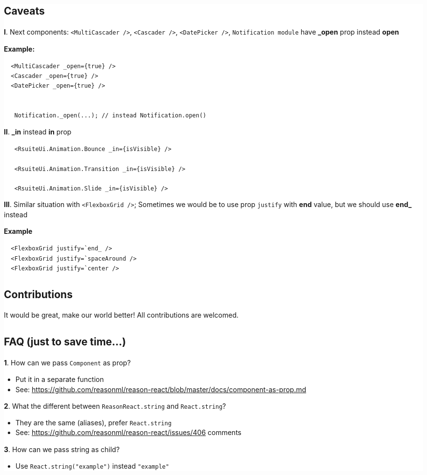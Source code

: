 ## Caveats

**I**. Next components: `<MultiCascader />`, `<Cascader />`, `<DatePicker />`, `Notification module` have **\_open** prop instead **open**

**Example:**

```reason
  <MultiCascader _open={true} />
  <Cascader _open={true} />
  <DatePicker _open={true} />


   Notification._open(...); // instead Notification.open()
```

**II**. **\_in** instead **in** prop

```reason
   <RsuiteUi.Animation.Bounce _in={isVisible} />

   <RsuiteUi.Animation.Transition _in={isVisible} />

   <RsuiteUi.Animation.Slide _in={isVisible} />
```

**III**. Similar situation with `<FlexboxGrid />`; Sometimes we would be to use prop `justify` with **end** value, but we should use **end\_** instead

**Example**

```reason
  <FlexboxGrid justify=`end_ />
  <FlexboxGrid justify=`spaceAround />
  <FlexboxGrid justify=`center />
```

## Contributions

It would be great, make our world better!
All contributions are welcomed.

## FAQ (just to save time...)

**1**. How can we pass `Component` as prop?

- Put it in a separate function
- See: https://github.com/reasonml/reason-react/blob/master/docs/component-as-prop.md

**2**. What the different between `ReasonReact.string` and `React.string`?

- They are the same (aliases), prefer `React.string`
- See: https://github.com/reasonml/reason-react/issues/406 comments

**3**. How can we pass string as child?

- Use `React.string("example")` instead `"example"`
